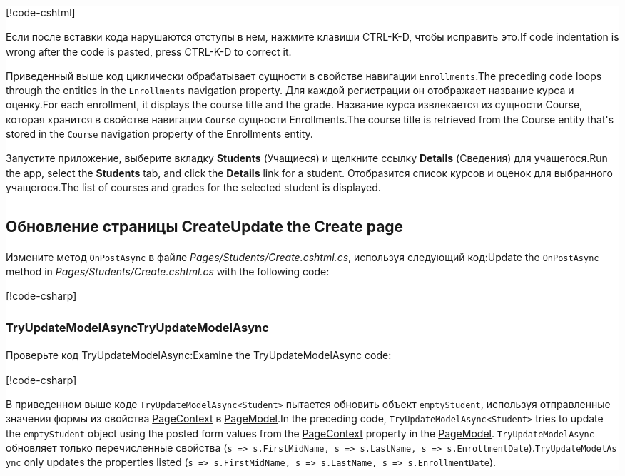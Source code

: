 [!code-cshtml[](intro/samples/cu21/Pages/Students/Details.cshtml?highlight=32-53)]

<span data-ttu-id="7b664-156">Если после вставки кода нарушаются отступы в нем, нажмите клавиши CTRL-K-D, чтобы исправить это.</span><span class="sxs-lookup"><span data-stu-id="7b664-156">If code indentation is wrong after the code is pasted, press CTRL-K-D to correct it.</span></span>

<span data-ttu-id="7b664-157">Приведенный выше код циклически обрабатывает сущности в свойстве навигации `Enrollments`.</span><span class="sxs-lookup"><span data-stu-id="7b664-157">The preceding code loops through the entities in the `Enrollments` navigation property.</span></span> <span data-ttu-id="7b664-158">Для каждой регистрации он отображает название курса и оценку.</span><span class="sxs-lookup"><span data-stu-id="7b664-158">For each enrollment, it displays the course title and the grade.</span></span> <span data-ttu-id="7b664-159">Название курса извлекается из сущности Course, которая хранится в свойстве навигации `Course` сущности Enrollments.</span><span class="sxs-lookup"><span data-stu-id="7b664-159">The course title is retrieved from the Course entity that's stored in the `Course` navigation property of the Enrollments entity.</span></span>

<span data-ttu-id="7b664-160">Запустите приложение, выберите вкладку **Students** (Учащиеся) и щелкните ссылку **Details** (Сведения) для учащегося.</span><span class="sxs-lookup"><span data-stu-id="7b664-160">Run the app, select the **Students** tab, and click the **Details** link for a student.</span></span> <span data-ttu-id="7b664-161">Отобразится список курсов и оценок для выбранного учащегося.</span><span class="sxs-lookup"><span data-stu-id="7b664-161">The list of courses and grades for the selected student is displayed.</span></span>

## <a name="update-the-create-page"></a><span data-ttu-id="7b664-162">Обновление страницы Create</span><span class="sxs-lookup"><span data-stu-id="7b664-162">Update the Create page</span></span>

<span data-ttu-id="7b664-163">Измените метод `OnPostAsync` в файле *Pages/Students/Create.cshtml.cs*, используя следующий код:</span><span class="sxs-lookup"><span data-stu-id="7b664-163">Update the `OnPostAsync` method in *Pages/Students/Create.cshtml.cs* with the following code:</span></span>

[!code-csharp[](intro/samples/cu21/Pages/Students/Create.cshtml.cs?name=snippet_OnPostAsync)]

<a name="TryUpdateModelAsync"></a>

### <a name="tryupdatemodelasync"></a><span data-ttu-id="7b664-164">TryUpdateModelAsync</span><span class="sxs-lookup"><span data-stu-id="7b664-164">TryUpdateModelAsync</span></span>

<span data-ttu-id="7b664-165">Проверьте код [TryUpdateModelAsync](/dotnet/api/microsoft.aspnetcore.mvc.controllerbase.tryupdatemodelasync#Microsoft_AspNetCore_Mvc_ControllerBase_TryUpdateModelAsync_System_Object_System_Type_System_String_):</span><span class="sxs-lookup"><span data-stu-id="7b664-165">Examine the [TryUpdateModelAsync](/dotnet/api/microsoft.aspnetcore.mvc.controllerbase.tryupdatemodelasync#Microsoft_AspNetCore_Mvc_ControllerBase_TryUpdateModelAsync_System_Object_System_Type_System_String_) code:</span></span>

[!code-csharp[](intro/samples/cu21/Pages/Students/Create.cshtml.cs?name=snippet_TryUpdateModelAsync)]

<span data-ttu-id="7b664-166">В приведенном выше коде `TryUpdateModelAsync<Student>` пытается обновить объект `emptyStudent`, используя отправленные значения формы из свойства [PageContext](/dotnet/api/microsoft.aspnetcore.mvc.razorpages.pagemodel.pagecontext#Microsoft_AspNetCore_Mvc_RazorPages_PageModel_PageContext) в [PageModel](/dotnet/api/microsoft.aspnetcore.mvc.razorpages.pagemodel).</span><span class="sxs-lookup"><span data-stu-id="7b664-166">In the preceding code, `TryUpdateModelAsync<Student>` tries to update the `emptyStudent` object using the posted form values from the [PageContext](/dotnet/api/microsoft.aspnetcore.mvc.razorpages.pagemodel.pagecontext#Microsoft_AspNetCore_Mvc_RazorPages_PageModel_PageContext) property in the [PageModel](/dotnet/api/microsoft.aspnetcore.mvc.razorpages.pagemodel).</span></span> <span data-ttu-id="7b664-167">`TryUpdateModelAsync` обновляет только перечисленные свойства (`s => s.FirstMidName, s => s.LastName, s => s.EnrollmentDate`).</span><span class="sxs-lookup"><span data-stu-id="7b664-167">`TryUpdateModelAsync` only updates the properties listed (`s => s.FirstMidName, s => s.LastName, s => s.EnrollmentDate`).</span></span>
